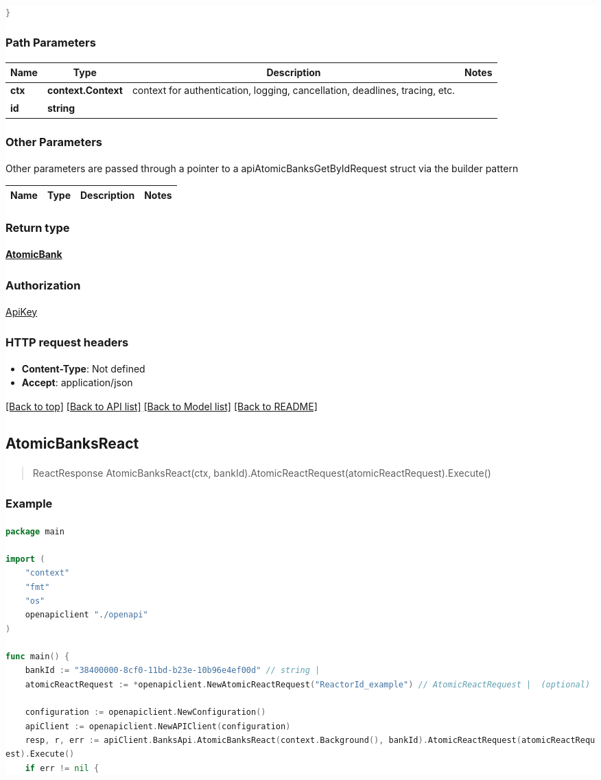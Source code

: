 ```go
}
```

### Path Parameters


Name | Type | Description  | Notes
------------- | ------------- | ------------- | -------------
**ctx** | **context.Context** | context for authentication, logging, cancellation, deadlines, tracing, etc.
**id** | **string** |  | 

### Other Parameters

Other parameters are passed through a pointer to a apiAtomicBanksGetByIdRequest struct via the builder pattern


Name | Type | Description  | Notes
------------- | ------------- | ------------- | -------------


### Return type

[**AtomicBank**](AtomicBank.md)

### Authorization

[ApiKey](../README.md#ApiKey)

### HTTP request headers

- **Content-Type**: Not defined
- **Accept**: application/json

[[Back to top]](#) [[Back to API list]](../README.md#documentation-for-api-endpoints)
[[Back to Model list]](../README.md#documentation-for-models)
[[Back to README]](../README.md)


## AtomicBanksReact

> ReactResponse AtomicBanksReact(ctx, bankId).AtomicReactRequest(atomicReactRequest).Execute()



### Example

```go
package main

import (
    "context"
    "fmt"
    "os"
    openapiclient "./openapi"
)

func main() {
    bankId := "38400000-8cf0-11bd-b23e-10b96e4ef00d" // string | 
    atomicReactRequest := *openapiclient.NewAtomicReactRequest("ReactorId_example") // AtomicReactRequest |  (optional)

    configuration := openapiclient.NewConfiguration()
    apiClient := openapiclient.NewAPIClient(configuration)
    resp, r, err := apiClient.BanksApi.AtomicBanksReact(context.Background(), bankId).AtomicReactRequest(atomicReactRequest).Execute()
    if err != nil {
```